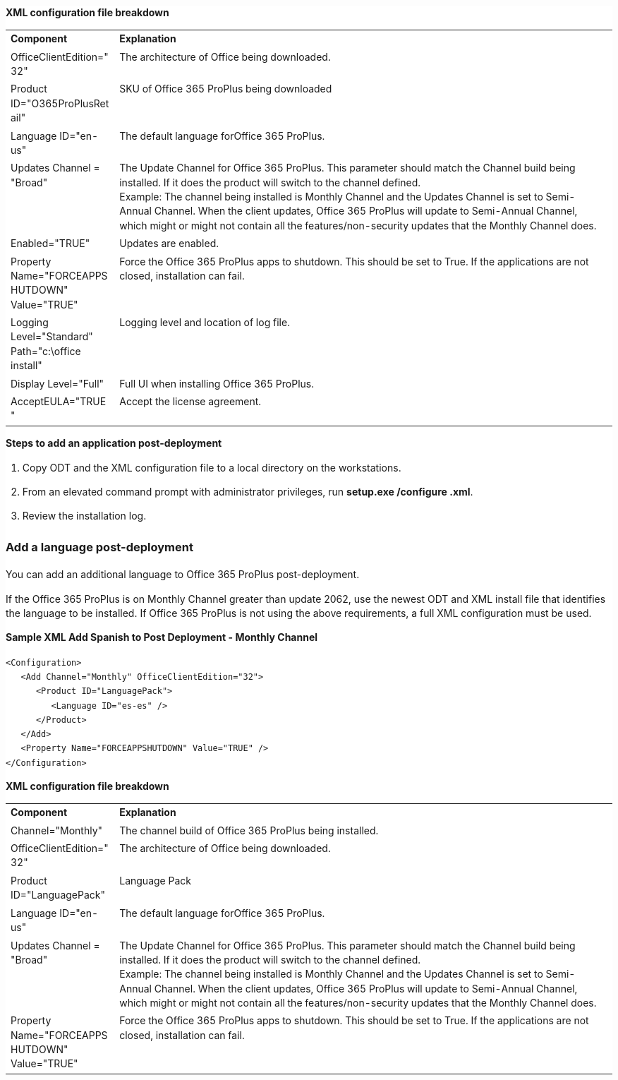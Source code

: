  **XML configuration file breakdown**
  
|||
|:-----|:-----|
|**Component** <br/> |**Explanation** <br/> |
|OfficeClientEdition="32"  <br/> |The architecture of Office being downloaded.  <br/> |
|Product ID="O365ProPlusRetail"  <br/> |SKU of Office 365 ProPlus being downloaded  <br/> |
|Language ID="en-us"  <br/> |The default language forOffice 365 ProPlus.  <br/> |
|Updates Channel = "Broad"  <br/> |The Update Channel for Office 365 ProPlus. This parameter should match the Channel build being installed. If it does the product will switch to the channel defined.  <br/> Example: The channel being installed is Monthly Channel and the Updates Channel is set to Semi-Annual Channel. When the client updates, Office 365 ProPlus will update to Semi-Annual Channel, which might or might not contain all the features/non-security updates that the Monthly Channel does.  <br/> |
|Enabled="TRUE"  <br/> |Updates are enabled.  <br/> |
|Property Name="FORCEAPPSHUTDOWN" Value="TRUE"  <br/> |Force the Office 365 ProPlus apps to shutdown. This should be set to True. If the applications are not closed, installation can fail.  <br/> |
|Logging Level="Standard" Path="c:\\office install"  <br/> |Logging level and location of log file.  <br/> |
|Display Level="Full"  <br/> |Full UI when installing Office 365 ProPlus.  <br/> |
|AcceptEULA="TRUE"  <br/> |Accept the license agreement.  <br/> |
   
 **Steps to add an application post-deployment**
  
1. Copy ODT and the XML configuration file to a local directory on the workstations.
    
2. From an elevated command prompt with administrator privileges, run **setup.exe /configure <configurationXMLfilename>.xml**.
    
3. Review the installation log.
    
### Add a language post-deployment

You can add an additional language to Office 365 ProPlus post-deployment.
  
If the Office 365 ProPlus is on Monthly Channel greater than update 2062, use the newest ODT and XML install file that identifies the language to be installed. If Office 365 ProPlus is not using the above requirements, a full XML configuration must be used.
  
 **Sample XML Add Spanish to Post Deployment - Monthly Channel**
  
```
<Configuration>
   <Add Channel="Monthly" OfficeClientEdition="32">
      <Product ID="LanguagePack"> 
         <Language ID="es-es" />
      </Product> 
   </Add>
   <Property Name="FORCEAPPSHUTDOWN" Value="TRUE" />
</Configuration> 
```

 **XML configuration file breakdown**
  
|||
|:-----|:-----|
|**Component** <br/> |**Explanation** <br/> |
|Channel="Monthly"  <br/> |The channel build of Office 365 ProPlus being installed.  <br/> |
|OfficeClientEdition="32"  <br/> |The architecture of Office being downloaded.  <br/> |
|Product ID="LanguagePack"  <br/> |Language Pack  <br/> |
|Language ID="en-us"  <br/> |The default language forOffice 365 ProPlus.  <br/> |
|Updates Channel = "Broad"  <br/> |The Update Channel for Office 365 ProPlus. This parameter should match the Channel build being installed. If it does the product will switch to the channel defined.  <br/> Example: The channel being installed is Monthly Channel and the Updates Channel is set to Semi-Annual Channel. When the client updates, Office 365 ProPlus will update to Semi-Annual Channel, which might or might not contain all the features/non-security updates that the Monthly Channel does.  <br/> |
|Property Name="FORCEAPPSHUTDOWN" Value="TRUE"  <br/> |Force the Office 365 ProPlus apps to shutdown. This should be set to True. If the applications are not closed, installation can fail.  <br/> |
   